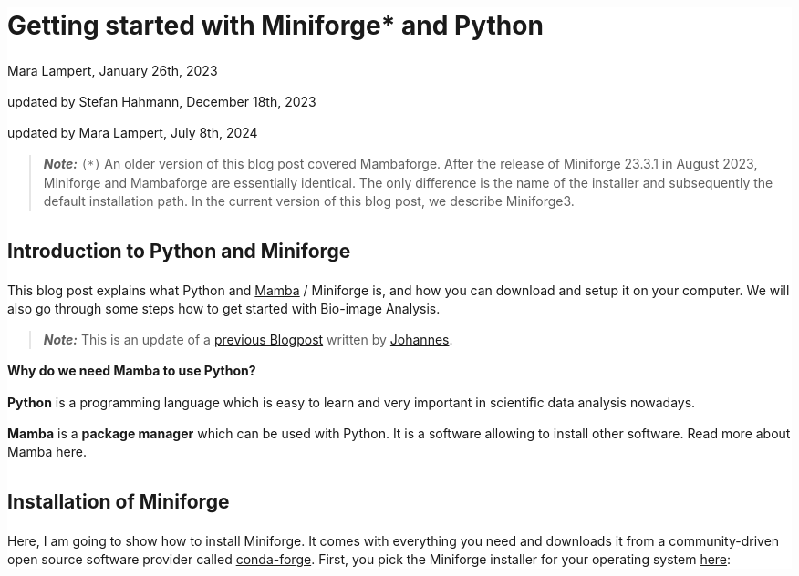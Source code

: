 # Getting started with Miniforge* and Python 
[Mara Lampert](../readme), January 26th, 2023

updated by [Stefan Hahmann](../../stefan_hahmann/readme), December 18th, 2023

updated by [Mara Lampert](../readme), July 8th, 2024

> **_Note:_** `(*)` An older version of this blog post covered Mambaforge. After the release of Miniforge 23.3.1 in August 2023, Miniforge and Mambaforge are essentially identical. The only difference is the name of the installer and subsequently the default installation path. In the current version of this blog post, we describe Miniforge3.

## Introduction to Python and Miniforge 
This blog post explains what Python and [Mamba](https://mamba.readthedocs.io/en/latest/) / Miniforge is, and how you can download and setup it on your computer. We will also go through some steps how to get started with Bio-image Analysis. 

> **_Note:_** This is an update of a [previous Blogpost](https://biapol.github.io/blog/johannes_mueller/anaconda_getting_started/Readme.html) written by [Johannes](https://biapol.github.io/blog/johannes_mueller/Readme.html). 


**Why do we need Mamba to use Python?**

__Python__ is a programming language which is easy to learn and very important in scientific data analysis nowadays. 

__Mamba__ is a __package manager__ which can be used with Python. It is a software allowing to install other software. Read more about Mamba [here](https://focalplane.biologists.com/2022/12/08/managing-scientific-python-environments-using-conda-mamba-and-friends/). 

## Installation of Miniforge 
Here, I am going to show how to install Miniforge. It comes with everything you need and downloads it from a community-driven open source software provider called  [conda-forge](https://conda-forge.org/). 
First, you pick the Miniforge installer for your operating system [here](https://github.com/conda-forge/miniforge):
